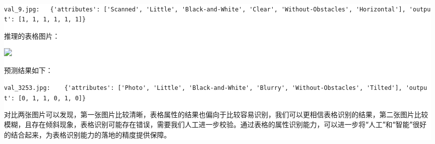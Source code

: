 ```text
val_9.jpg:   {'attributes': ['Scanned', 'Little', 'Black-and-White', 'Clear', 'Without-Obstacles', 'Horizontal'], 'output': [1, 1, 1, 1, 1, 1]}
```

推理的表格图片：

![](https://user-images.githubusercontent.com/45199522/190597086-2e685200-22d0-4042-9e46-f61f24e02e4e.png)

预测结果如下：

```text
val_3253.jpg:    {'attributes': ['Photo', 'Little', 'Black-and-White', 'Blurry', 'Without-Obstacles', 'Tilted'], 'output': [0, 1, 1, 0, 1, 0]}
```

对比两张图片可以发现，第一张图片比较清晰，表格属性的结果也偏向于比较容易识别，我们可以更相信表格识别的结果，第二张图片比较模糊，且存在倾斜现象，表格识别可能存在错误，需要我们人工进一步校验。通过表格的属性识别能力，可以进一步将“人工”和“智能”很好的结合起来，为表格识别能力的落地的精度提供保障。
